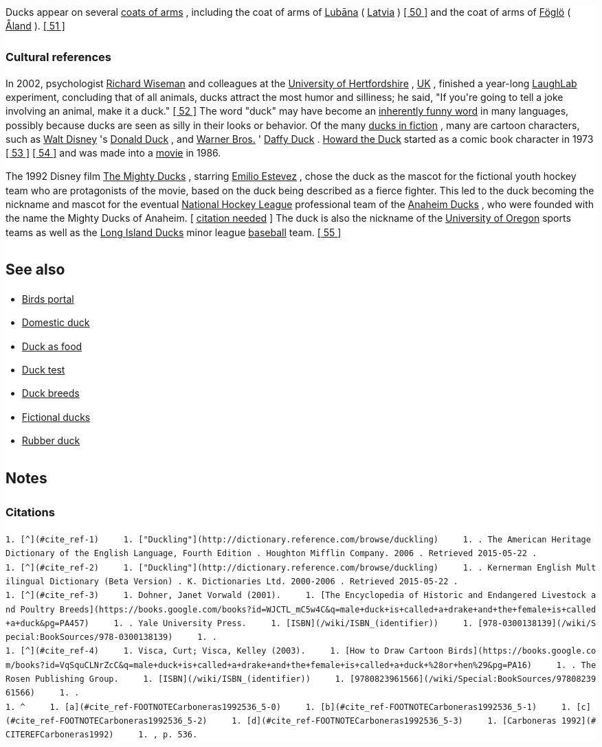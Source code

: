 

Ducks appear on several [coats of arms](/wiki/Coats_of_arms) , including the coat of arms of [Lubāna](/wiki/Lub%C4%81na) ( [Latvia](/wiki/Latvia) ) [[ 50 ]](#cite_note-50) and the coat of arms of [Föglö](/wiki/F%C3%B6gl%C3%B6) ( [Åland](/wiki/%C3%85land) ). [[ 51 ]](#cite_note-51)

### Cultural references

In 2002, psychologist [Richard Wiseman](/wiki/Richard_Wiseman) and colleagues at the [University of Hertfordshire](/wiki/University_of_Hertfordshire) , [UK](/wiki/UK) , finished a year-long [LaughLab](/wiki/LaughLab) experiment, concluding that of all animals, ducks attract the most humor and silliness; he said, "If you're going to tell a joke involving an animal, make it a duck." [[ 52 ]](#cite_note-52) The word "duck" may have become an [inherently funny word](/wiki/Inherently_funny_word) in many languages, possibly because ducks are seen as silly in their looks or behavior. Of the many [ducks in fiction](/wiki/List_of_fictional_ducks) , many are cartoon characters, such as [Walt Disney](/wiki/The_Walt_Disney_Company) 's [Donald Duck](/wiki/Donald_Duck) , and [Warner Bros.](/wiki/Warner_Bros.) ' [Daffy Duck](/wiki/Daffy_Duck) . [Howard the Duck](/wiki/Howard_the_Duck) started as a comic book character in 1973 [[ 53 ]](#cite_note-53) [[ 54 ]](#cite_note-54) and was made into a [movie](/wiki/Howard_the_Duck_(film)) in 1986.

The 1992 Disney film [The Mighty Ducks](/wiki/The_Mighty_Ducks_(film)) , starring [Emilio Estevez](/wiki/Emilio_Estevez) , chose the duck as the mascot for the fictional youth hockey team who are protagonists of the movie, based on the duck being described as a fierce fighter. This led to the duck becoming the nickname and mascot for the eventual [National Hockey League](/wiki/National_Hockey_League) professional team of the [Anaheim Ducks](/wiki/Anaheim_Ducks) , who were founded with the name the Mighty Ducks of Anaheim. [ [citation needed](/wiki/Wikipedia:Citation_needed) ] The duck is also the nickname of the [University of Oregon](/wiki/University_of_Oregon) sports teams as well as the [Long Island Ducks](/wiki/Long_Island_Ducks) minor league [baseball](/wiki/Baseball) team. [[ 55 ]](#cite_note-55)

## See also

- [Birds portal](/wiki/Portal:Birds)


- [Domestic duck](/wiki/Domestic_duck)
- [Duck as food](/wiki/Duck_as_food)
- [Duck test](/wiki/Duck_test)
- [Duck breeds](/wiki/List_of_duck_breeds)
- [Fictional ducks](/wiki/List_of_fictional_ducks)
- [Rubber duck](/wiki/Rubber_duck)

## Notes

### Citations

    1. [^](#cite_ref-1)     1. ["Duckling"](http://dictionary.reference.com/browse/duckling)     1. . The American Heritage Dictionary of the English Language, Fourth Edition . Houghton Mifflin Company. 2006 . Retrieved 2015-05-22 .
    1. [^](#cite_ref-2)     1. ["Duckling"](http://dictionary.reference.com/browse/duckling)     1. . Kernerman English Multilingual Dictionary (Beta Version) . K. Dictionaries Ltd. 2000-2006 . Retrieved 2015-05-22 .
    1. [^](#cite_ref-3)     1. Dohner, Janet Vorwald (2001).     1. [The Encyclopedia of Historic and Endangered Livestock and Poultry Breeds](https://books.google.com/books?id=WJCTL_mC5w4C&q=male+duck+is+called+a+drake+and+the+female+is+called+a+duck&pg=PA457)     1. . Yale University Press.     1. [ISBN](/wiki/ISBN_(identifier))     1. [978-0300138139](/wiki/Special:BookSources/978-0300138139)     1. .
    1. [^](#cite_ref-4)     1. Visca, Curt; Visca, Kelley (2003).     1. [How to Draw Cartoon Birds](https://books.google.com/books?id=VqSquCLNrZcC&q=male+duck+is+called+a+drake+and+the+female+is+called+a+duck+%28or+hen%29&pg=PA16)     1. . The Rosen Publishing Group.     1. [ISBN](/wiki/ISBN_(identifier))     1. [9780823961566](/wiki/Special:BookSources/9780823961566)     1. .
    1. ^     1. [a](#cite_ref-FOOTNOTECarboneras1992536_5-0)     1. [b](#cite_ref-FOOTNOTECarboneras1992536_5-1)     1. [c](#cite_ref-FOOTNOTECarboneras1992536_5-2)     1. [d](#cite_ref-FOOTNOTECarboneras1992536_5-3)     1. [Carboneras 1992](#CITEREFCarboneras1992)     1. , p. 536.